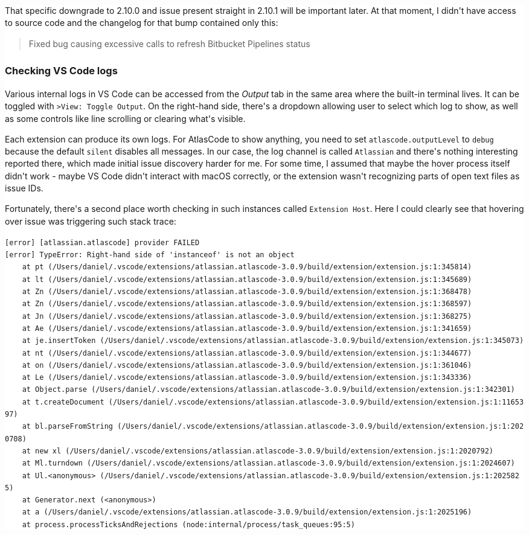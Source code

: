 That specific downgrade to 2.10.0 and issue present straight in 2.10.1 will be important later. At that moment, I didn't have access to source code and the changelog for that bump contained only this:

> Fixed bug causing excessive calls to refresh Bitbucket Pipelines status

### Checking VS Code logs

Various internal logs in VS Code can be accessed from the *Output* tab in the same area where the built-in terminal lives. It can be toggled with `>View: Toggle Output`. On the right-hand side, there's a dropdown allowing user to select which log to show, as well as some controls like line scrolling or clearing what's visible. 

Each extension can produce its own logs. For AtlasCode to show anything, you need to set `atlascode.outputLevel` to `debug` because the default `silent` disables all messages. In our case, the log channel is called `Atlassian` and there's nothing interesting reported there, which made initial issue discovery harder for me. For some time, I assumed that maybe the hover process itself didn't work - maybe VS Code didn't interact with macOS correctly, or the extension wasn't recognizing parts of open text files as issue IDs.

Fortunately, there's a second place worth checking in such instances called `Extension Host`. Here I could clearly see that hovering over issue was triggering such stack trace:

```
[error] [atlassian.atlascode] provider FAILED
[error] TypeError: Right-hand side of 'instanceof' is not an object
	at pt (/Users/daniel/.vscode/extensions/atlassian.atlascode-3.0.9/build/extension/extension.js:1:345814)
	at lt (/Users/daniel/.vscode/extensions/atlassian.atlascode-3.0.9/build/extension/extension.js:1:345689)
	at Zn (/Users/daniel/.vscode/extensions/atlassian.atlascode-3.0.9/build/extension/extension.js:1:368478)
	at Zn (/Users/daniel/.vscode/extensions/atlassian.atlascode-3.0.9/build/extension/extension.js:1:368597)
	at Jn (/Users/daniel/.vscode/extensions/atlassian.atlascode-3.0.9/build/extension/extension.js:1:368275)
	at Ae (/Users/daniel/.vscode/extensions/atlassian.atlascode-3.0.9/build/extension/extension.js:1:341659)
	at je.insertToken (/Users/daniel/.vscode/extensions/atlassian.atlascode-3.0.9/build/extension/extension.js:1:345073)
	at nt (/Users/daniel/.vscode/extensions/atlassian.atlascode-3.0.9/build/extension/extension.js:1:344677)
	at on (/Users/daniel/.vscode/extensions/atlassian.atlascode-3.0.9/build/extension/extension.js:1:361046)
	at Le (/Users/daniel/.vscode/extensions/atlassian.atlascode-3.0.9/build/extension/extension.js:1:343336)
	at Object.parse (/Users/daniel/.vscode/extensions/atlassian.atlascode-3.0.9/build/extension/extension.js:1:342301)
	at t.createDocument (/Users/daniel/.vscode/extensions/atlassian.atlascode-3.0.9/build/extension/extension.js:1:1165397)
	at bl.parseFromString (/Users/daniel/.vscode/extensions/atlassian.atlascode-3.0.9/build/extension/extension.js:1:2020708)
	at new xl (/Users/daniel/.vscode/extensions/atlassian.atlascode-3.0.9/build/extension/extension.js:1:2020792)
	at Ml.turndown (/Users/daniel/.vscode/extensions/atlassian.atlascode-3.0.9/build/extension/extension.js:1:2024607)
	at Ul.<anonymous> (/Users/daniel/.vscode/extensions/atlassian.atlascode-3.0.9/build/extension/extension.js:1:2025825)
	at Generator.next (<anonymous>)
	at a (/Users/daniel/.vscode/extensions/atlassian.atlascode-3.0.9/build/extension/extension.js:1:2025196)
	at process.processTicksAndRejections (node:internal/process/task_queues:95:5)
```
